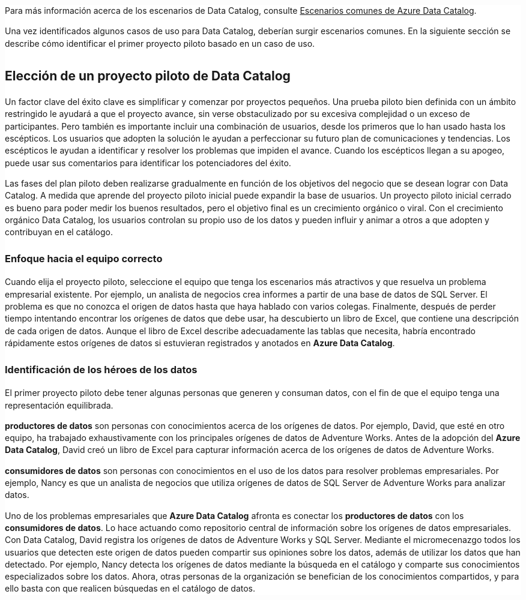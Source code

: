 Para más información acerca de los escenarios de Data Catalog, consulte [Escenarios comunes de Azure Data Catalog](data-catalog-common-scenarios.md).

Una vez identificados algunos casos de uso para Data Catalog, deberían surgir escenarios comunes. En la siguiente sección se describe cómo identificar el primer proyecto piloto basado en un caso de uso.

## <a name="choose-a-data-catalog-pilot-project"></a>Elección de un proyecto piloto de Data Catalog

Un factor clave del éxito clave es simplificar y comenzar por proyectos pequeños. Una prueba piloto bien definida con un ámbito restringido le ayudará a que el proyecto avance, sin verse obstaculizado por su excesiva complejidad o un exceso de participantes. Pero también es importante incluir una combinación de usuarios, desde los primeros que lo han usado hasta los escépticos. Los usuarios que adopten la solución le ayudan a perfeccionar su futuro plan de comunicaciones y tendencias. Los escépticos le ayudan a identificar y resolver los problemas que impiden el avance. Cuando los escépticos llegan a su apogeo, puede usar sus comentarios para identificar los potenciadores del éxito.

Las fases del plan piloto deben realizarse gradualmente en función de los objetivos del negocio que se desean lograr con Data Catalog. A medida que aprende del proyecto piloto inicial puede expandir la base de usuarios. Un proyecto piloto inicial cerrado es bueno para poder medir los buenos resultados, pero el objetivo final es un crecimiento orgánico o viral. Con el crecimiento orgánico Data Catalog, los usuarios controlan su propio uso de los datos y pueden influir y animar a otros a que adopten y contribuyan en el catálogo.

### <a name="target-the-right-team"></a>Enfoque hacia el equipo correcto

Cuando elija el proyecto piloto, seleccione el equipo que tenga los escenarios más atractivos y que resuelva un problema empresarial existente. Por ejemplo, un analista de negocios crea informes a partir de una base de datos de SQL Server. El problema es que no conozca el origen de datos hasta que haya hablado con varios colegas. Finalmente, después de perder tiempo intentando encontrar los orígenes de datos que debe usar, ha descubierto un libro de Excel, que contiene una descripción de cada origen de datos. Aunque el libro de Excel describe adecuadamente las tablas que necesita, habría encontrado rápidamente estos orígenes de datos si estuvieran registrados y anotados en **Azure Data Catalog**.

### <a name="identify-data-heroes"></a>Identificación de los héroes de los datos

El primer proyecto piloto debe tener algunas personas que generen y consuman datos, con el fin de que el equipo tenga una representación equilibrada.

**productores de datos** son personas con conocimientos acerca de los orígenes de datos. Por ejemplo, David, que esté en otro equipo, ha trabajado exhaustivamente con los principales orígenes de datos de Adventure Works. Antes de la adopción del **Azure Data Catalog**, David creó un libro de Excel para capturar información acerca de los orígenes de datos de Adventure Works.

**consumidores de datos** son personas con conocimientos en el uso de los datos para resolver problemas empresariales. Por ejemplo, Nancy es que un analista de negocios que utiliza orígenes de datos de SQL Server de Adventure Works para analizar datos.

Uno de los problemas empresariales que **Azure Data Catalog** afronta es conectar los **productores de datos** con los **consumidores de datos**. Lo hace actuando como repositorio central de información sobre los orígenes de datos empresariales. Con Data Catalog, David registra los orígenes de datos de Adventure Works y SQL Server. Mediante el micromecenazgo todos los usuarios que detecten este origen de datos pueden compartir sus opiniones sobre los datos, además de utilizar los datos que han detectado. Por ejemplo, Nancy detecta los orígenes de datos mediante la búsqueda en el catálogo y comparte sus conocimientos especializados sobre los datos.  Ahora, otras personas de la organización se benefician de los conocimientos compartidos, y para ello basta con que realicen búsquedas en el catálogo de datos.
